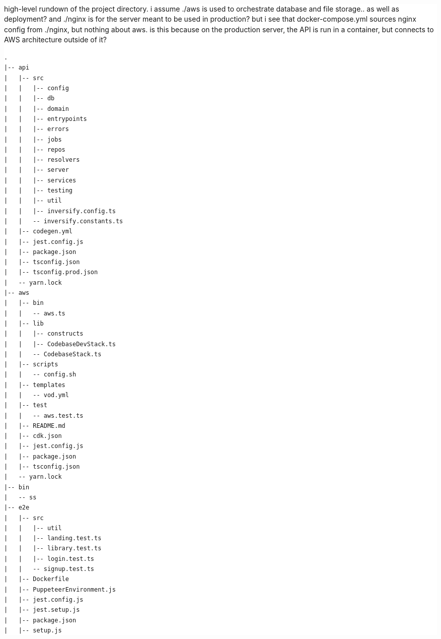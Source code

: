 
high-level rundown of the project directory. i assume ./aws is used to orchestrate database and file storage.. as well as deployment? and ./nginx is for the server meant to be used in production? but i see that docker-compose.yml sources nginx config from ./nginx, but nothing about aws. is this because on the production server, the API is run in a container, but connects to AWS architecture outside of it?

```
.
|-- api
|   |-- src
|   |   |-- config
|   |   |-- db
|   |   |-- domain
|   |   |-- entrypoints
|   |   |-- errors
|   |   |-- jobs
|   |   |-- repos
|   |   |-- resolvers
|   |   |-- server
|   |   |-- services
|   |   |-- testing
|   |   |-- util
|   |   |-- inversify.config.ts
|   |   -- inversify.constants.ts
|   |-- codegen.yml
|   |-- jest.config.js
|   |-- package.json
|   |-- tsconfig.json
|   |-- tsconfig.prod.json
|   -- yarn.lock
|-- aws
|   |-- bin
|   |   -- aws.ts
|   |-- lib
|   |   |-- constructs
|   |   |-- CodebaseDevStack.ts
|   |   -- CodebaseStack.ts
|   |-- scripts
|   |   -- config.sh
|   |-- templates
|   |   -- vod.yml
|   |-- test
|   |   -- aws.test.ts
|   |-- README.md
|   |-- cdk.json
|   |-- jest.config.js
|   |-- package.json
|   |-- tsconfig.json
|   -- yarn.lock
|-- bin
|   -- ss
|-- e2e
|   |-- src
|   |   |-- util
|   |   |-- landing.test.ts
|   |   |-- library.test.ts
|   |   |-- login.test.ts
|   |   -- signup.test.ts
|   |-- Dockerfile
|   |-- PuppeteerEnvironment.js
|   |-- jest.config.js
|   |-- jest.setup.js
|   |-- package.json
|   |-- setup.js
```
